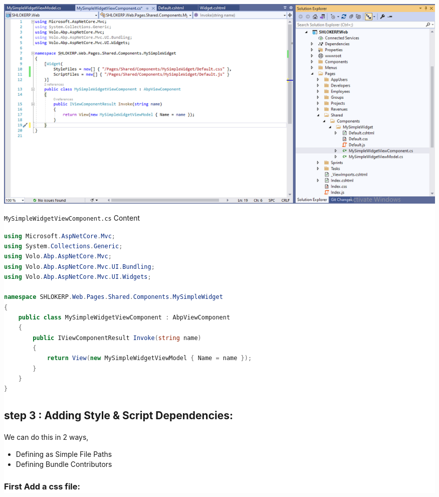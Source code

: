 ![alt text](../_images/UserInterface/WidgetViewcomponent.png)

`MySimpleWidgetViewComponent.cs` Content

```c#
using Microsoft.AspNetCore.Mvc;
using System.Collections.Generic;
using Volo.Abp.AspNetCore.Mvc;
using Volo.Abp.AspNetCore.Mvc.UI.Bundling;
using Volo.Abp.AspNetCore.Mvc.UI.Widgets;

namespace SHLOKERP.Web.Pages.Shared.Components.MySimpleWidget
{
    public class MySimpleWidgetViewComponent : AbpViewComponent
    {
        public IViewComponentResult Invoke(string name)
        {
            return View(new MySimpleWidgetViewModel { Name = name });
        }
    }
}
```
## step 3 : Adding Style & Script Dependencies:

We can do this in 2 ways,

- Defining as Simple File Paths
- Defining Bundle Contributors

### First Add a css file:
